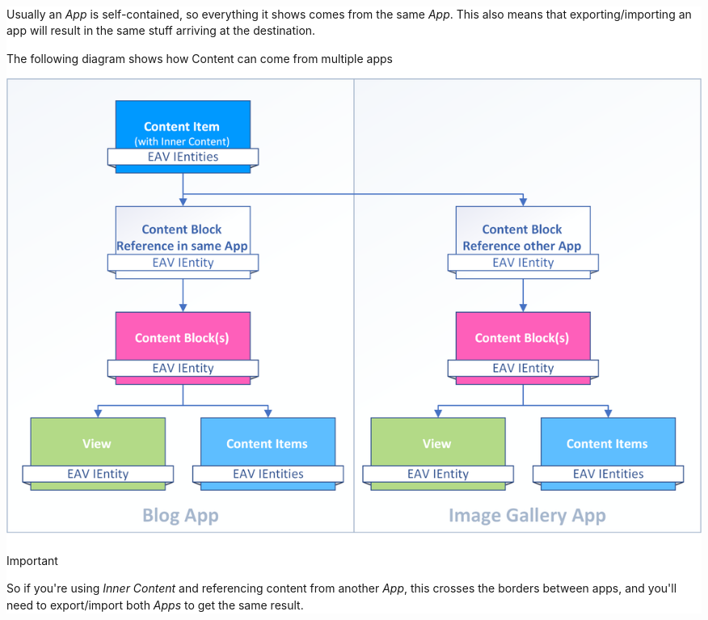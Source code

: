 Usually an _App_ is self-contained, so everything it shows comes from the same _App_. 
This also means that exporting/importing an app will result in the same stuff arriving at the destination. 

The following diagram shows how Content can come from multiple apps

<img src="./assets/content-block-reference-other-app.png" width="100%" class="full-width">

> [!IMPORTANT]
> So if you're using _Inner Content_ and referencing content from another _App_, this 
> crosses the borders between apps, and you'll need to export/import both _Apps_ to get the same result. 
